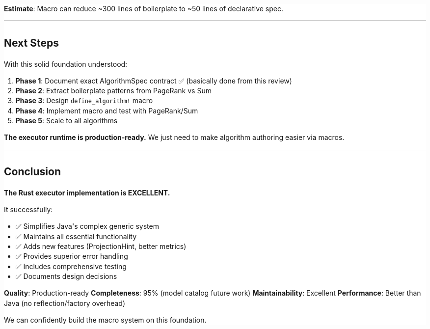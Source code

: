 **Estimate**: Macro can reduce ~300 lines of boilerplate to ~50 lines of declarative spec.

---

## Next Steps

With this solid foundation understood:

1. **Phase 1**: Document exact AlgorithmSpec contract ✅ (basically done from this review)
2. **Phase 2**: Extract boilerplate patterns from PageRank vs Sum
3. **Phase 3**: Design `define_algorithm!` macro
4. **Phase 4**: Implement macro and test with PageRank/Sum
5. **Phase 5**: Scale to all algorithms

**The executor runtime is production-ready.** We just need to make algorithm authoring easier via macros.

---

## Conclusion

**The Rust executor implementation is EXCELLENT.**

It successfully:
- ✅ Simplifies Java's complex generic system
- ✅ Maintains all essential functionality
- ✅ Adds new features (ProjectionHint, better metrics)
- ✅ Provides superior error handling
- ✅ Includes comprehensive testing
- ✅ Documents design decisions

**Quality**: Production-ready
**Completeness**: 95% (model catalog future work)
**Maintainability**: Excellent
**Performance**: Better than Java (no reflection/factory overhead)

We can confidently build the macro system on this foundation.

